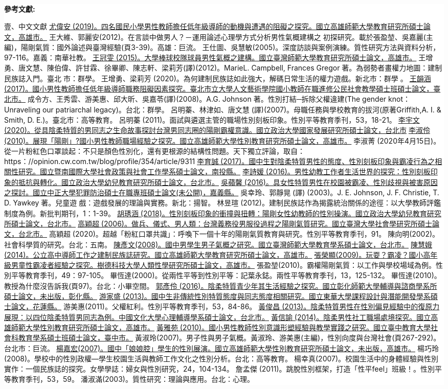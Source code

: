 **參考文獻:**

壹、中文文獻
[尤偉安 (2019)。四名國民小學男性教師擔任低年級導師的動機與遭遇的阻礙之探究。國立高雄師範大學教育研究所碩士論文，高雄市。](/cgi-bin/gs32/gsweb.cgi/ccd=VFL2Bs/search?s=id="107NKNU0332019".&searchmode=basic)
王大維、郭麗安(2012)。在言談中做男人？－運用論述心理學方式分析男性氣概建構之 初探研究。載於張盈堃、吳嘉麗(主編)，陽剛氣質：國外論述與臺灣經驗(頁3-39)。高雄：巨流。
王仕圖、吳慧敏(2005)。深度訪談與案例演練。質性研究方法與資料分析，97-116。嘉義：南華社教。
[王冠雯 (2015)。大學棒球校隊球員男性氣概之建構。國立臺灣師範大學教育研究所碩士論文，高雄市。](/cgi-bin/gs32/gsweb.cgi/ccd=VFL2Bs/search?s=id="103NTNU5332030".&searchmode=basic)
王增勇、唐文慧、陳伯偉、許甘霖、徐畢卿、陳志軒、梁莉芳(譯)(2012)。MarieL. Campbell, Frances Gregor 著。為弱勢者畫權力地圖：建制民族誌入門。臺北 市：群學。
王增勇、梁莉芳 (2020)。為何建制民族誌如此強大，解碼日常生活的權力遊戲。新北市：群學 。
[王韻涵 (2017)。國小男性教師擔任低年級導師職務阻礙因素探究。臺北市立大學人文藝術學院國小教師在職進修公民社會教學碩士班碩士論文，臺北市。](/cgi-bin/gs32/gsweb.cgi/ccd=VFL2Bs/search?s=id="105UT005051014".&searchmode=basic)
成令方、王秀雲、游美惠、邱大昕、吳嘉苓(譯)(2008)。A.G. Johnson 著。性別打結─拆除父權違建(The gender knot：Unraveling our patriarchal legacy)。台北：群學。
呂明蓁、林津如、唐文慧 (譯)(2007)。母職任務與學校教育的拔河(原著Griffith,A. I. & Smith, D. E.)。臺北市：高等教育。
呂明蓁 (2011)。面試與遴選主管的職場性別刻板印象。性別平等教育季刊，53，18-21。
[李宇文 (2020)。從具陰柔特質的男同志之生命故事探討台灣男同志圈的陽剛霸權意識。國立政治大學國家發展研究所碩士論文，台北市](/cgi-bin/gs32/gsweb.cgi/ccd=VFL2Bs/search?s=id="108NCCU5011004".&searchmode=basic)
[李淑伶 (2010)。展現「陽剛」?國小男性教師職場經驗之探究。國立高雄師範大學性別教育研究所碩士論文，高雄市。](/cgi-bin/gs32/gsweb.cgi/ccd=VFL2Bs/search?s=id="099NKNU5739004".&searchmode=basic)
李淑菁 (2020年4月15日)。從一片粉紅色口罩談起：不只是顏色性別化，還有更根源的結構性問題。天下獨立評論，取自：https：//opinion.cw.com.tw/blog/profile/354/article/9311
[李育誠 (2017)。國中生對陰柔特質男性的態度、性別刻板印象與霸凌行為之相關性研究。國立暨南國際大學社會政策與社會工作學系碩士論文，南投縣。](/cgi-bin/gs32/gsweb.cgi/ccd=VFL2Bs/search?s=id="105NCNU0210016".&searchmode=basic)
[李詩媛 (2016)。男性幼教工作者生活世界的探究：性別刻板印象的抵抗與轉化。國立政治大學幼兒教育研究所碩士論文，台北市。](/cgi-bin/gs32/gsweb.cgi/ccd=VFL2Bs/search?s=id="104NCCU5096098".&searchmode=basic)
[吳蘋馨 (2016)。具女性特質男性在校園被霸凌、性別歧視與被害原因之探討。國立中正大學犯罪防治碩士在職專班碩士論文(未公開)，嘉義縣。](/cgi-bin/gs32/gsweb.cgi/ccd=VFL2Bs/search?s=id="104CCU01102009".&searchmode=basic)
吳幸玲、郭靜晃 (譯) (2003)。J. E. Johnson, J. F. Christie, T. D. Yawkey 著。兒童遊 戲：遊戲發展的理論與實務。新北：揚智。
林昱瑄 (2012)。建制民族誌作為揭露統治關係的途徑：以大學教師評鑑制度為例。新批判期刊，1：1-39。
[胡琇涵 (2018)。性別刻板印象的衝撞與扭轉：陽剛女性幼教師的性別操演。國立政治大學幼兒教育研究所碩士論文，台北市。](/cgi-bin/gs32/gsweb.cgi/ccd=VFL2Bs/search?s=id="106NCCU5096008".&searchmode=basic)
[高穎超 (2006)。做兵、儀式、男人類：台灣義務役男服役過程之陽剛氣質研究。國立臺灣大學社會學研究所碩士論文，台北市。](/cgi-bin/gs32/gsweb.cgi/ccd=VFL2Bs/search?s=id="094NTU05208010".&searchmode=basic)
高穎超 (2020)。超越「粉紅口罩共識」：呼喚下一個十年的陽剛氣質教育與研究。性別平等教育季刊，91。
陳向明(2002)。社會科學質的研究。台北：五南。
[陳彥文(2008)。國中男學生男子氣概之研究。國立臺灣師範大學教育學系碩士論文，台北市。](/cgi-bin/gs32/gsweb.cgi/ccd=VFL2Bs/search?s=id="096NTNU5332032".&searchmode=basic)
[陳慧娥 (2014)。公立高中導師工作之建制民族誌研究。國立高雄師範大學教育研究所碩士論文，高雄市。](/cgi-bin/gs32/gsweb.cgi/ccd=VFL2Bs/search?s=id="102NKNU5332067".&searchmode=basic)
[張榮顯(2009)。玩耍？霸凌？國小高年級男童性霸凌者經驗之探究。樹德科技大學人類性學研究所碩士論文，高雄市。](/cgi-bin/gs32/gsweb.cgi/ccd=VFL2Bs/search?s=id="098STU05734001".&searchmode=basic)
張盈堃(2010)。霸權陽剛氣質：以工作與學校場域為例。性別平等教育季刊，49：97-105。
畢恆達(2000)。從兩性平等到性別平等：記葉永鋕。兩性平等教育季刊，13，125-132。
畢恆達(2010)。教授為什麼沒告訴我(頁97)。台北：小畢空間。
[郭彥伶 (2016)。陰柔特質青少年其生活經驗之探究。國立彰化師範大學輔導與諮商學系所碩士論文，未出版，彰化縣。](/cgi-bin/gs32/gsweb.cgi/ccd=VFL2Bs/search?s=id="104NCUE5464022".&searchmode=basic)
[游家盛 (2013)。國中生非傳統性別特質態度與同志態度相關研究。國立東華大學課程設計與潛能開發學系碩士論文，花蓮縣。](/cgi-bin/gs32/gsweb.cgi/ccd=VFL2Bs/search?s=id="101NDHU5331054".&searchmode=basic)
游美惠(2011)。父權紅利。性別平等教育季刊，53，84-86。
[黃俊昌 (2013)。陰柔特質男性在性別偏見經驗中的復原力展現：以四位陰柔特質男同志為例。中國文化大學心理輔導學系碩士論文，台北市。](/cgi-bin/gs32/gsweb.cgi/ccd=VFL2Bs/search?s=id="101PCCU0328008".&searchmode=basic)
[黃信諭 (2014)。陰柔男性社工職場處境探究。國立高雄師範大學性別教育研究所碩士論文，高雄市。](/cgi-bin/gs32/gsweb.cgi/ccd=VFL2Bs/search?s=id="102NKNU5739010".&searchmode=basic)
[黃雅苑 (2010)。國小男性教師性別意識形塑經驗與教學實踐之研究。國立臺中教育大學社會科教育學系碩士班碩士論文，臺中市。](/cgi-bin/gs32/gsweb.cgi/ccd=VFL2Bs/search?s=id="098NTCTC205010".&searchmode=basic)
黃淑玲(2007)。男子性與男子氣概。黃淑玲、游美惠(主編)，性別向度與台灣社會(頁267-292)。台北市：巨流。
[楊嘉宏(2007)。國中「娘娘腔」學生的性別展演。國立高雄師範大學性別教育研究所碩士論文，未出版，高雄市。](/cgi-bin/gs32/gsweb.cgi/ccd=VFL2Bs/search?s=id="095NKNU0739010".&searchmode=basic)
楊巧玲(2008)。學校中的性別政權—學生校園生活與教師工作文化之性別分析。台北：高等教育。
楊幸真(2007)。校園生活中的身體經驗與性別實作：一個民族誌的探究。女學學誌：婦女與性別研究，24，104-134。
詹孟傑 (2011)。跳脫性別框架，打造「性平feel」班級！。性別平等教育季刊，53，59。
潘淑滿(2003)。質性研究：理論與應用。台北：心理。